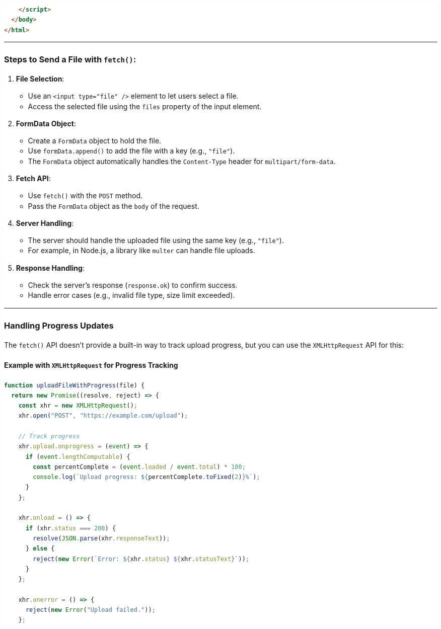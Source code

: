 ```html
    </script>
  </body>
</html>
```

---

### Steps to Send a File with `fetch()`:

1. **File Selection**:

   - Use an `<input type="file" />` element to let users select a file.
   - Access the selected file using the `files` property of the input element.

2. **FormData Object**:

   - Create a `FormData` object to hold the file.
   - Use `formData.append()` to add the file with a key (e.g., `"file"`).
   - The `FormData` object automatically handles the `Content-Type` header for `multipart/form-data`.

3. **Fetch API**:

   - Use `fetch()` with the `POST` method.
   - Pass the `FormData` object as the `body` of the request.

4. **Server Handling**:

   - The server should handle the uploaded file using the same key (e.g., `"file"`).
   - For example, in Node.js, a library like `multer` can handle file uploads.

5. **Response Handling**:
   - Check the server’s response (`response.ok`) to confirm success.
   - Handle error cases (e.g., invalid file type, size limit exceeded).

---

### Handling Progress Updates

The `fetch()` API doesn’t provide a built-in way to track upload progress, but you can use the `XMLHttpRequest` API for this:

#### Example with `XMLHttpRequest` for Progress Tracking

```javascript
function uploadFileWithProgress(file) {
  return new Promise((resolve, reject) => {
    const xhr = new XMLHttpRequest();
    xhr.open("POST", "https://example.com/upload");

    // Track progress
    xhr.upload.onprogress = (event) => {
      if (event.lengthComputable) {
        const percentComplete = (event.loaded / event.total) * 100;
        console.log(`Upload progress: ${percentComplete.toFixed(2)}%`);
      }
    };

    xhr.onload = () => {
      if (xhr.status === 200) {
        resolve(JSON.parse(xhr.responseText));
      } else {
        reject(new Error(`Error: ${xhr.status} ${xhr.statusText}`));
      }
    };

    xhr.onerror = () => {
      reject(new Error("Upload failed."));
    };
```